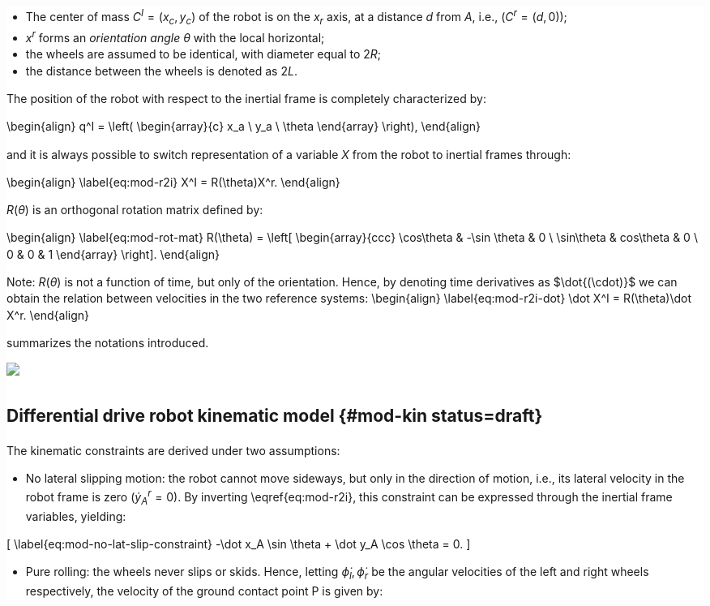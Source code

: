 - The center of mass $C^I = (x_c, y_c)$ of the robot is on the $x_r$ axis, at a distance $d$ from $A$, i.e., ($C^r = (d, 0)$);
- $x^r$ forms an _orientation angle_ $\theta$ with the local horizontal;
- the wheels are assumed to be identical, with diameter equal to $2R$;
- the distance between the wheels is denoted as $2L$.  

The position of the robot with respect to the inertial frame is completely characterized by:

\begin{align}
q^I = \left(  \begin{array}{c} x_a  \\ y_a \\ \theta \end{array} \right),
\end{align}

and it is always possible to switch representation of a variable $X$ from the robot to inertial frames through:

\begin{align} \label{eq:mod-r2i}
X^I = R(\theta)X^r.
\end{align}

$R(\theta)$ is an orthogonal rotation matrix defined by:

\begin{align} \label{eq:mod-rot-mat}
R(\theta) = \left[  \begin{array}{ccc} \cos\theta & -\sin \theta  & 0 \\ \sin\theta & cos\theta & 0 \\ 0 & 0 & 1 \end{array} \right].
\end{align}

Note: $R(\theta)$ is not a function of time, but only of the orientation. Hence, by denoting time derivatives as $\dot{(\cdot)}$ we can obtain the relation between velocities in the two reference systems:
\begin{align} \label{eq:mod-r2i-dot}
\dot X^I = R(\theta)\dot X^r.
\end{align}

[](#fig:mod-ref-frames) summarizes the notations introduced.

<div figure-id="fig:mod-ref-frames" figure-caption="Relevant notations for modeling a differential drive robot">
  <img src="mod-ref-frames.png" style='width: 30em; height:auto'/>
</div>

## Differential drive robot kinematic model {#mod-kin status=draft}

The kinematic constraints are derived under two assumptions:

- No lateral slipping motion: the robot cannot move sideways, but only in the direction of motion, i.e., its lateral velocity in the robot frame is zero ($\dot y_A^r = 0$). By inverting \eqref{eq:mod-r2i}, this constraint can be expressed through the inertial frame variables, yielding:

\[
\label{eq:mod-no-lat-slip-constraint}
-\dot x_A \sin \theta + \dot y_A \cos \theta = 0.
\]

- Pure rolling: the wheels never slips or skids. Hence, letting $\dot \phi_{l}, \dot \phi_{r}$ be the angular velocities of the left and right wheels respectively, the velocity of the ground contact point P is given by:
